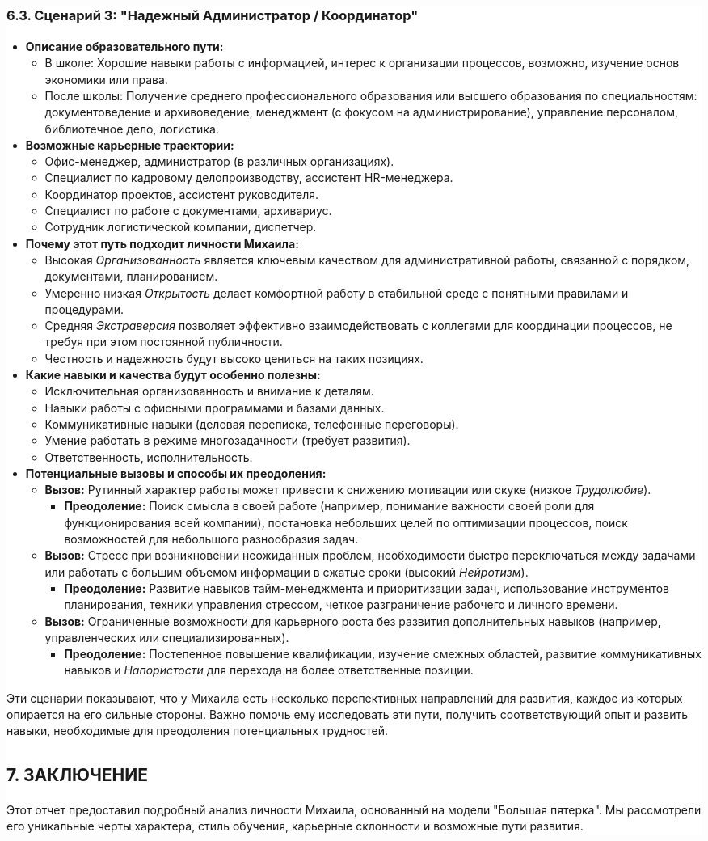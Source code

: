 ### 6.3. Сценарий 3: "Надежный Администратор / Координатор"

*   **Описание образовательного пути:**
    *   В школе: Хорошие навыки работы с информацией, интерес к организации процессов, возможно, изучение основ экономики или права.
    *   После школы: Получение среднего профессионального образования или высшего образования по специальностям: документоведение и архивоведение, менеджмент (с фокусом на администрирование), управление персоналом, библиотечное дело, логистика.
*   **Возможные карьерные траектории:**
    *   Офис-менеджер, администратор (в различных организациях).
    *   Специалист по кадровому делопроизводству, ассистент HR-менеджера.
    *   Координатор проектов, ассистент руководителя.
    *   Специалист по работе с документами, архивариус.
    *   Сотрудник логистической компании, диспетчер.
*   **Почему этот путь подходит личности Михаила:**
    *   Высокая *Организованность* является ключевым качеством для административной работы, связанной с порядком, документами, планированием.
    *   Умеренно низкая *Открытость* делает комфортной работу в стабильной среде с понятными правилами и процедурами.
    *   Средняя *Экстраверсия* позволяет эффективно взаимодействовать с коллегами для координации процессов, не требуя при этом постоянной публичности.
    *   Честность и надежность будут высоко цениться на таких позициях.
*   **Какие навыки и качества будут особенно полезны:**
    *   Исключительная организованность и внимание к деталям.
    *   Навыки работы с офисными программами и базами данных.
    *   Коммуникативные навыки (деловая переписка, телефонные переговоры).
    *   Умение работать в режиме многозадачности (требует развития).
    *   Ответственность, исполнительность.
*   **Потенциальные вызовы и способы их преодоления:**
    *   **Вызов:** Рутинный характер работы может привести к снижению мотивации или скуке (низкое *Трудолюбие*).
        *   **Преодоление:** Поиск смысла в своей работе (например, понимание важности своей роли для функционирования всей компании), постановка небольших целей по оптимизации процессов, поиск возможностей для небольшого разнообразия задач.
    *   **Вызов:** Стресс при возникновении неожиданных проблем, необходимости быстро переключаться между задачами или работать с большим объемом информации в сжатые сроки (высокий *Нейротизм*).
        *   **Преодоление:** Развитие навыков тайм-менеджмента и приоритизации задач, использование инструментов планирования, техники управления стрессом, четкое разграничение рабочего и личного времени.
    *   **Вызов:** Ограниченные возможности для карьерного роста без развития дополнительных навыков (например, управленческих или специализированных).
        *   **Преодоление:** Постепенное повышение квалификации, изучение смежных областей, развитие коммуникативных навыков и *Напористости* для перехода на более ответственные позиции.

Эти сценарии показывают, что у Михаила есть несколько перспективных направлений для развития, каждое из которых опирается на его сильные стороны. Важно помочь ему исследовать эти пути, получить соответствующий опыт и развить навыки, необходимые для преодоления потенциальных трудностей.

## 7. ЗАКЛЮЧЕНИЕ

Этот отчет предоставил подробный анализ личности Михаила, основанный на модели "Большая пятерка". Мы рассмотрели его уникальные черты характера, стиль обучения, карьерные склонности и возможные пути развития.
